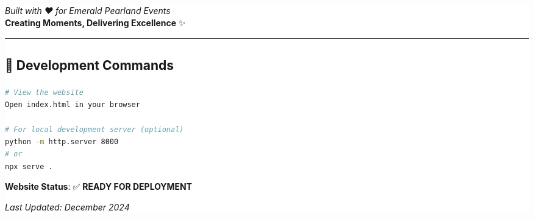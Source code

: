 
*Built with ❤️ for Emerald Pearland Events*  
**Creating Moments, Delivering Excellence** ✨

---

## 🔧 Development Commands

```bash
# View the website
Open index.html in your browser

# For local development server (optional)
python -m http.server 8000
# or
npx serve .
```

**Website Status**: ✅ **READY FOR DEPLOYMENT**

*Last Updated: December 2024*